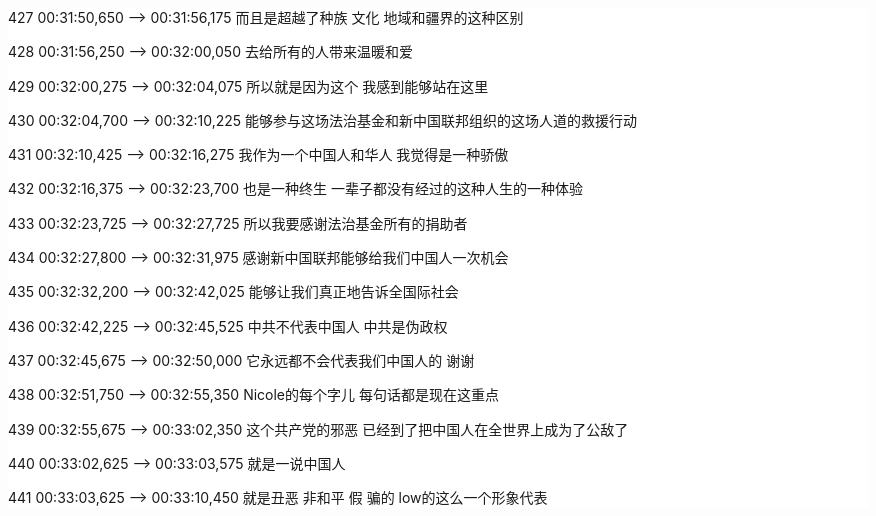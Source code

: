 427
00:31:50,650 –&gt; 00:31:56,175
而且是超越了种族 文化 地域和疆界的这种区别
 
428
00:31:56,250 –&gt; 00:32:00,050
去给所有的人带来温暖和爱
 
429
00:32:00,275 –&gt; 00:32:04,075
所以就是因为这个 我感到能够站在这里
 
430
00:32:04,700 –&gt; 00:32:10,225
能够参与这场法治基金和新中国联邦组织的这场人道的救援行动
 
431
00:32:10,425 –&gt; 00:32:16,275
我作为一个中国人和华人 我觉得是一种骄傲
 
432
00:32:16,375 –&gt; 00:32:23,700
也是一种终生 一辈子都没有经过的这种人生的一种体验
 
433
00:32:23,725 –&gt; 00:32:27,725
所以我要感谢法治基金所有的捐助者
 
434
00:32:27,800 –&gt; 00:32:31,975
感谢新中国联邦能够给我们中国人一次机会
 
435
00:32:32,200 –&gt; 00:32:42,025
能够让我们真正地告诉全国际社会
 
436
00:32:42,225 –&gt; 00:32:45,525
中共不代表中国人 中共是伪政权
 
437
00:32:45,675 –&gt; 00:32:50,000
它永远都不会代表我们中国人的 谢谢
 
438
00:32:51,750 –&gt; 00:32:55,350
Nicole的每个字儿 每句话都是现在这重点
 
439
00:32:55,675 –&gt; 00:33:02,350
这个共产党的邪恶 已经到了把中国人在全世界上成为了公敌了
 
440
00:33:02,625 –&gt; 00:33:03,575
就是一说中国人
 
441
00:33:03,625 –&gt; 00:33:10,450
就是丑恶 非和平 假 骗的 low的这么一个形象代表
 